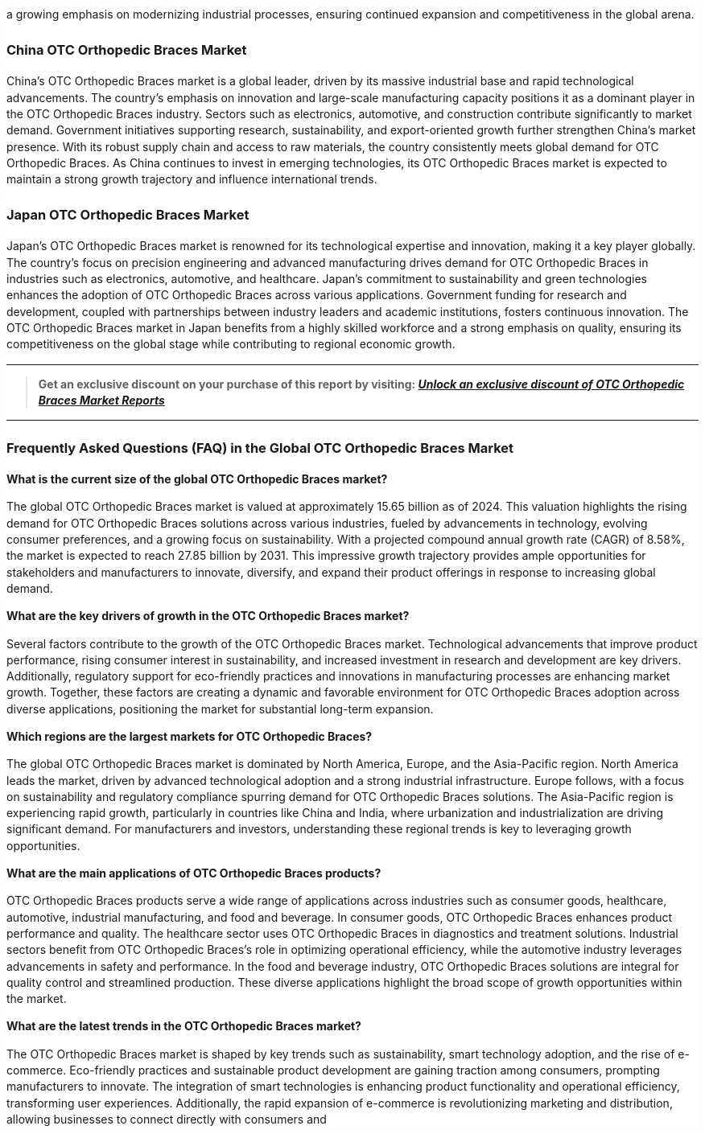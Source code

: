 a growing emphasis on modernizing industrial processes, ensuring continued expansion and competitiveness in the global arena.</p><h3>China OTC Orthopedic Braces Market</h3><p>China&rsquo;s OTC Orthopedic Braces market is a global leader, driven by its massive industrial base and rapid technological advancements. The country&rsquo;s emphasis on innovation and large-scale manufacturing capacity positions it as a dominant player in the OTC Orthopedic Braces industry. Sectors such as electronics, automotive, and construction contribute significantly to market demand. Government initiatives supporting research, sustainability, and export-oriented growth further strengthen China&rsquo;s market presence. With its robust supply chain and access to raw materials, the country consistently meets global demand for OTC Orthopedic Braces. As China continues to invest in emerging technologies, its OTC Orthopedic Braces market is expected to maintain a strong growth trajectory and influence international trends.</p><h3>Japan OTC Orthopedic Braces Market</h3><p>Japan&rsquo;s OTC Orthopedic Braces market is renowned for its technological expertise and innovation, making it a key player globally. The country&rsquo;s focus on precision engineering and advanced manufacturing drives demand for OTC Orthopedic Braces in industries such as electronics, automotive, and healthcare. Japan&rsquo;s commitment to sustainability and green technologies enhances the adoption of OTC Orthopedic Braces across various applications. Government funding for research and development, coupled with partnerships between industry leaders and academic institutions, fosters continuous innovation. The OTC Orthopedic Braces market in Japan benefits from a highly skilled workforce and a strong emphasis on quality, ensuring its competitiveness on the global stage while contributing to regional economic growth.</p><hr /><blockquote><p><strong>Get an exclusive discount on your purchase of this report by visiting: <em><a href="://marketresearchpulse.com/ask-for-discount/78470?utm_source=Github&amp;utm_medium=023">Unlock an exclusive discount of OTC Orthopedic Braces Market Reports</a></em>&nbsp;</strong></p></blockquote><hr /><h3>Frequently Asked Questions (FAQ) in the Global OTC Orthopedic Braces Market</h3><p><strong>What is the current size of the global OTC Orthopedic Braces market?</strong></p><p>The global OTC Orthopedic Braces market is valued at approximately 15.65 billion as of 2024. This valuation highlights the rising demand for OTC Orthopedic Braces solutions across various industries, fueled by advancements in technology, evolving consumer preferences, and a growing focus on sustainability. With a projected compound annual growth rate (CAGR) of 8.58%, the market is expected to reach 27.85 billion by 2031. This impressive growth trajectory provides ample opportunities for stakeholders and manufacturers to innovate, diversify, and expand their product offerings in response to increasing global demand.</p><p><strong>What are the key drivers of growth in the OTC Orthopedic Braces market?</strong></p><p>Several factors contribute to the growth of the OTC Orthopedic Braces market. Technological advancements that improve product performance, rising consumer interest in sustainability, and increased investment in research and development are key drivers. Additionally, regulatory support for eco-friendly practices and innovations in manufacturing processes are enhancing market growth. Together, these factors are creating a dynamic and favorable environment for OTC Orthopedic Braces adoption across diverse applications, positioning the market for substantial long-term expansion.</p><p><strong>Which regions are the largest markets for OTC Orthopedic Braces?</strong></p><p>The global OTC Orthopedic Braces market is dominated by North America, Europe, and the Asia-Pacific region. North America leads the market, driven by advanced technological adoption and a strong industrial infrastructure. Europe follows, with a focus on sustainability and regulatory compliance spurring demand for OTC Orthopedic Braces solutions. The Asia-Pacific region is experiencing rapid growth, particularly in countries like China and India, where urbanization and industrialization are driving significant demand. For manufacturers and investors, understanding these regional trends is key to leveraging growth opportunities.</p><p><strong>What are the main applications of OTC Orthopedic Braces products?</strong></p><p>OTC Orthopedic Braces products serve a wide range of applications across industries such as consumer goods, healthcare, automotive, industrial manufacturing, and food and beverage. In consumer goods, OTC Orthopedic Braces enhances product performance and quality. The healthcare sector uses OTC Orthopedic Braces in diagnostics and treatment solutions. Industrial sectors benefit from OTC Orthopedic Braces&rsquo;s role in optimizing operational efficiency, while the automotive industry leverages advancements in safety and performance. In the food and beverage industry, OTC Orthopedic Braces solutions are integral for quality control and streamlined production. These diverse applications highlight the broad scope of growth opportunities within the market.</p><p><strong>What are the latest trends in the OTC Orthopedic Braces market?</strong></p><p>The OTC Orthopedic Braces market is shaped by key trends such as sustainability, smart technology adoption, and the rise of e-commerce. Eco-friendly practices and sustainable product development are gaining traction among consumers, prompting manufacturers to innovate. The integration of smart technologies is enhancing product functionality and operational efficiency, transforming user experiences. Additionally, the rapid expansion of e-commerce is revolutionizing marketing and distribution, allowing businesses to connect directly with consumers and